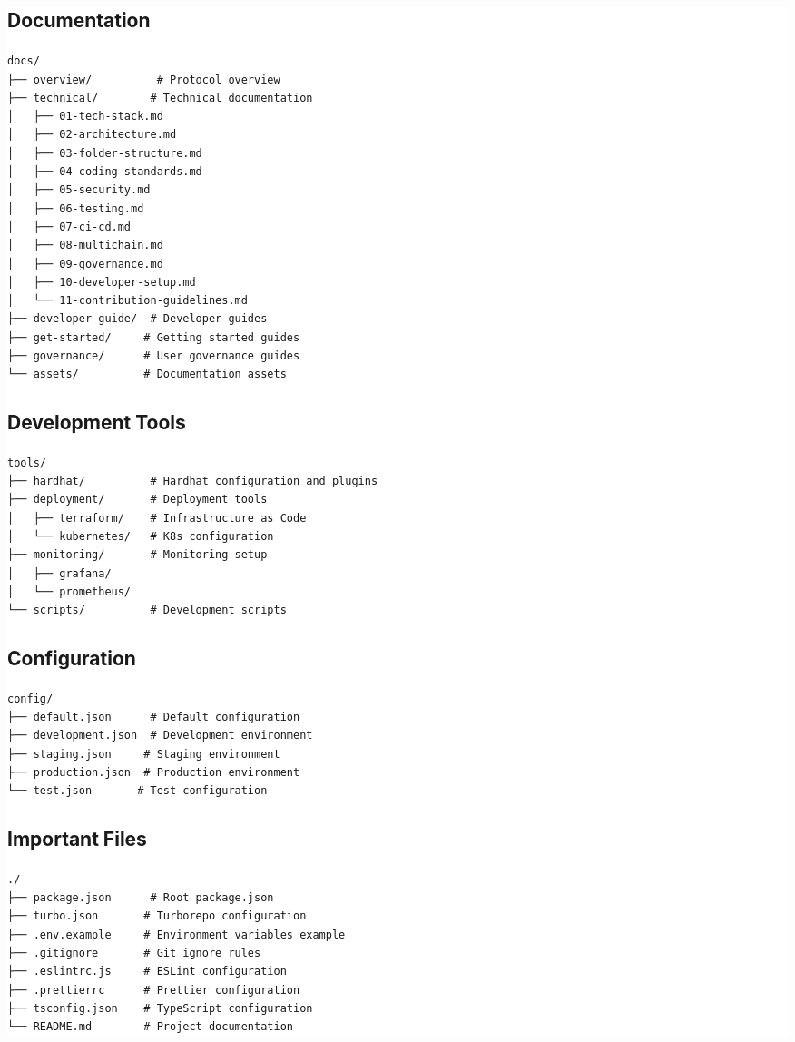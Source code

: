 ## Documentation

```
docs/
├── overview/          # Protocol overview
├── technical/        # Technical documentation
│   ├── 01-tech-stack.md
│   ├── 02-architecture.md
│   ├── 03-folder-structure.md
│   ├── 04-coding-standards.md
│   ├── 05-security.md
│   ├── 06-testing.md
│   ├── 07-ci-cd.md
│   ├── 08-multichain.md
│   ├── 09-governance.md
│   ├── 10-developer-setup.md
│   └── 11-contribution-guidelines.md
├── developer-guide/  # Developer guides
├── get-started/     # Getting started guides
├── governance/      # User governance guides
└── assets/          # Documentation assets
```

## Development Tools

```
tools/
├── hardhat/          # Hardhat configuration and plugins
├── deployment/       # Deployment tools
│   ├── terraform/    # Infrastructure as Code
│   └── kubernetes/   # K8s configuration
├── monitoring/       # Monitoring setup
│   ├── grafana/
│   └── prometheus/
└── scripts/          # Development scripts
```

## Configuration

```
config/
├── default.json      # Default configuration
├── development.json  # Development environment
├── staging.json     # Staging environment
├── production.json  # Production environment
└── test.json       # Test configuration
```

## Important Files

```
./
├── package.json      # Root package.json
├── turbo.json       # Turborepo configuration
├── .env.example     # Environment variables example
├── .gitignore       # Git ignore rules
├── .eslintrc.js     # ESLint configuration
├── .prettierrc      # Prettier configuration
├── tsconfig.json    # TypeScript configuration
└── README.md        # Project documentation
```

